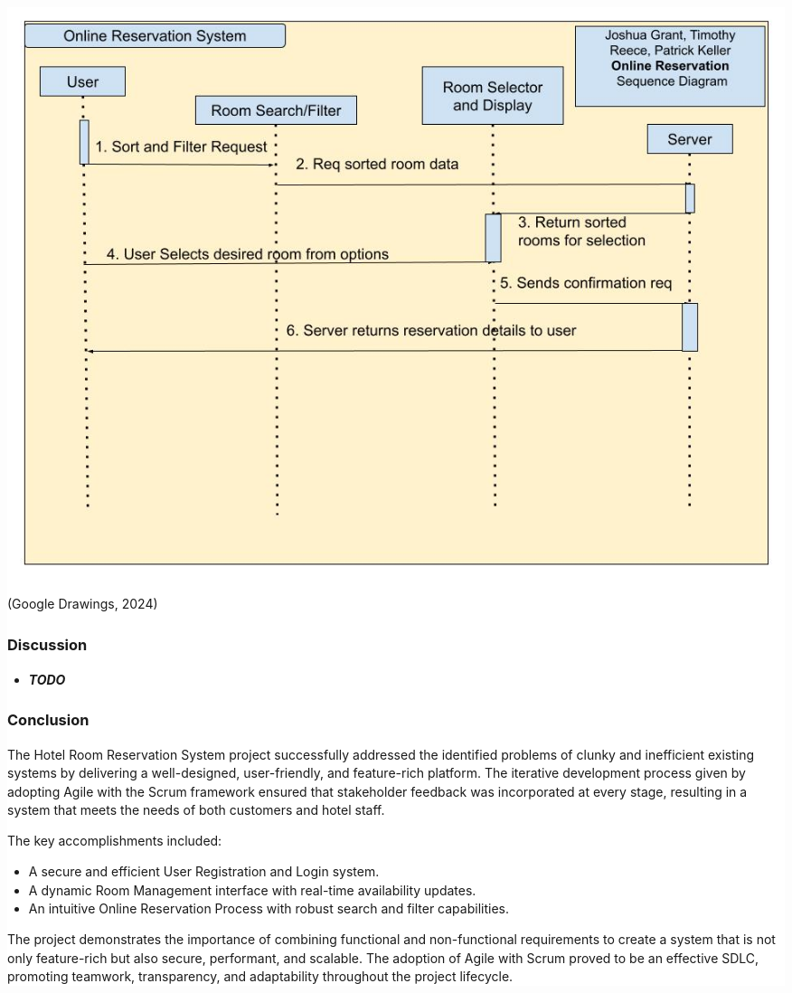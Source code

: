 ![Sequence Diagram](OnlineReservationSystemSequence.jpg)
(Google Drawings, 2024)

### Discussion
- ***TODO***

### Conclusion
The Hotel Room Reservation System project successfully addressed the identified problems of clunky and inefficient existing systems by delivering a well-designed, user-friendly, and feature-rich platform. The iterative development process given by adopting Agile with the Scrum framework ensured that stakeholder feedback was incorporated at every stage, resulting in a system that meets the needs of both customers and hotel staff.

The key accomplishments included:
  - A secure and efficient User Registration and Login system.
  - A dynamic Room Management interface with real-time availability updates.
  - An intuitive Online Reservation Process with robust search and filter capabilities.

The project demonstrates the importance of combining functional and non-functional requirements to create a system that is not only feature-rich but also secure, performant, and scalable. The adoption of Agile with Scrum proved to be an effective SDLC, promoting teamwork, transparency, and adaptability throughout the project lifecycle.
